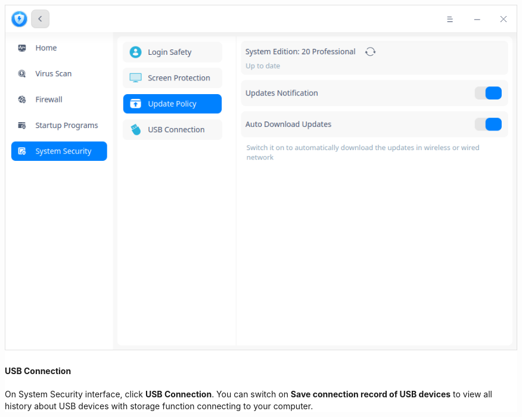 ![0|update strategy](jpg/update-strategy.png)

#### USB Connection

On System Security interface, click **USB Connection**. You can switch on **Save connection record of USB devices** to view all history about USB devices with storage function connecting to your computer.
